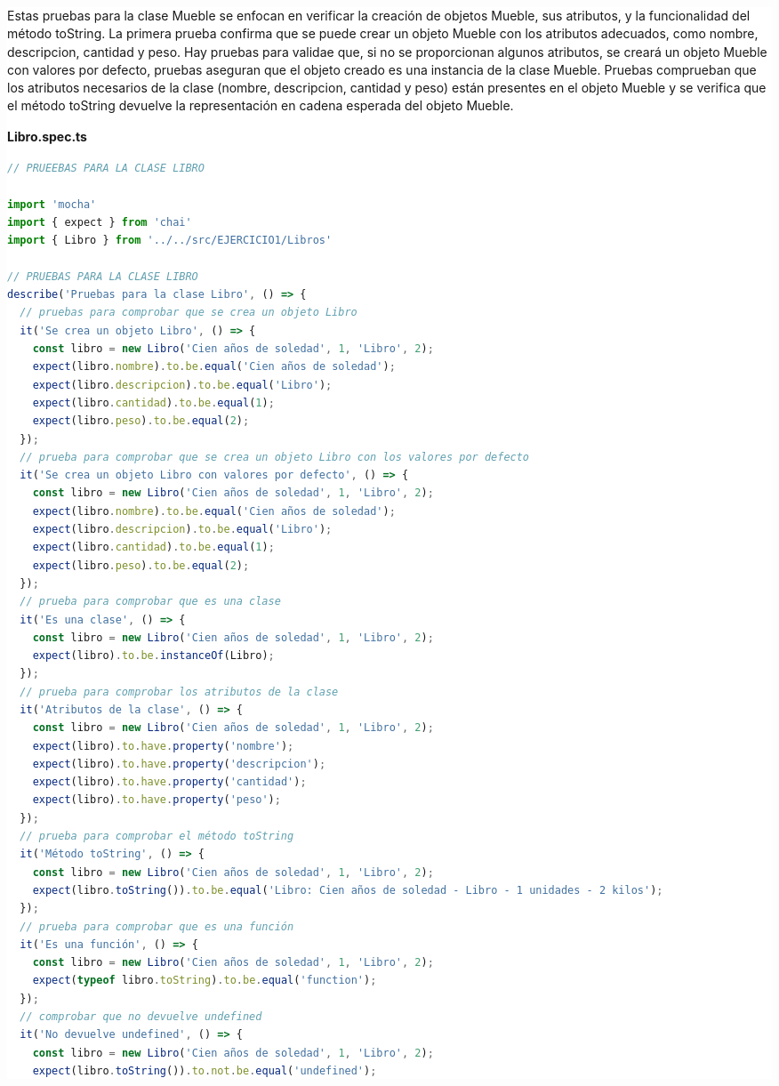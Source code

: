 Estas pruebas para la clase Mueble se enfocan en verificar la creación de objetos Mueble, sus atributos, y la funcionalidad del método toString. La primera prueba confirma que se puede crear un objeto Mueble con los atributos adecuados, como nombre, descripcion, cantidad y peso.
Hay pruebas para validae que, si no se proporcionan algunos atributos, se creará un objeto Mueble con valores por defecto, pruebas aseguran que el objeto creado es una instancia de la clase Mueble.
Pruebas comprueban que los atributos necesarios de la clase (nombre, descripcion, cantidad y peso) están presentes en el objeto Mueble y se verifica que el método toString devuelve la representación en cadena esperada del objeto Mueble.



**Libro.spec.ts**
```typescript
// PRUEEBAS PARA LA CLASE LIBRO

import 'mocha'
import { expect } from 'chai'
import { Libro } from '../../src/EJERCICIO1/Libros'

// PRUEBAS PARA LA CLASE LIBRO
describe('Pruebas para la clase Libro', () => {
  // pruebas para comprobar que se crea un objeto Libro
  it('Se crea un objeto Libro', () => {
    const libro = new Libro('Cien años de soledad', 1, 'Libro', 2);
    expect(libro.nombre).to.be.equal('Cien años de soledad');
    expect(libro.descripcion).to.be.equal('Libro');
    expect(libro.cantidad).to.be.equal(1);
    expect(libro.peso).to.be.equal(2);
  });
  // prueba para comprobar que se crea un objeto Libro con los valores por defecto
  it('Se crea un objeto Libro con valores por defecto', () => {
    const libro = new Libro('Cien años de soledad', 1, 'Libro', 2);
    expect(libro.nombre).to.be.equal('Cien años de soledad');
    expect(libro.descripcion).to.be.equal('Libro');
    expect(libro.cantidad).to.be.equal(1);
    expect(libro.peso).to.be.equal(2);
  });
  // prueba para comprobar que es una clase
  it('Es una clase', () => {
    const libro = new Libro('Cien años de soledad', 1, 'Libro', 2);
    expect(libro).to.be.instanceOf(Libro);
  });
  // prueba para comprobar los atributos de la clase
  it('Atributos de la clase', () => {
    const libro = new Libro('Cien años de soledad', 1, 'Libro', 2);
    expect(libro).to.have.property('nombre');
    expect(libro).to.have.property('descripcion');
    expect(libro).to.have.property('cantidad');
    expect(libro).to.have.property('peso');
  });
  // prueba para comprobar el método toString
  it('Método toString', () => {
    const libro = new Libro('Cien años de soledad', 1, 'Libro', 2);
    expect(libro.toString()).to.be.equal('Libro: Cien años de soledad - Libro - 1 unidades - 2 kilos');
  });
  // prueba para comprobar que es una función
  it('Es una función', () => {
    const libro = new Libro('Cien años de soledad', 1, 'Libro', 2);
    expect(typeof libro.toString).to.be.equal('function');
  });
  // comprobar que no devuelve undefined
  it('No devuelve undefined', () => {
    const libro = new Libro('Cien años de soledad', 1, 'Libro', 2);
    expect(libro.toString()).to.not.be.equal('undefined');
```